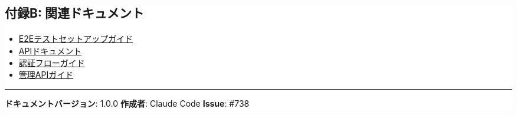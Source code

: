 
## 付録B: 関連ドキュメント

- [E2Eテストセットアップガイド](../../e2e/README.md)
- [APIドキュメント](./api-documentation.md)
- [認証フローガイド](./authentication-flows.md)
- [管理APIガイド](./management-api-guide.md)

---

**ドキュメントバージョン**: 1.0.0
**作成者**: Claude Code
**Issue**: #738
